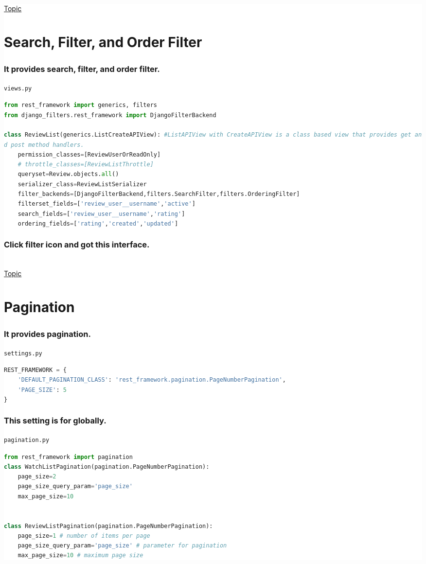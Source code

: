 <div id="searchFilterAndOrderFilter">
    <a href="#topic">Topic</a>
    <h1>Search, Filter, and Order Filter</h1>
    <h3>It provides search, filter, and order filter.</h3>

`views.py`

```py
from rest_framework import generics, filters
from django_filters.rest_framework import DjangoFilterBackend

class ReviewList(generics.ListCreateAPIView): #ListAPIView with CreateAPIView is a class based view that provides get and post method handlers.
    permission_classes=[ReviewUserOrReadOnly]
    # throttle_classes=[ReviewListThrottle]
    queryset=Review.objects.all()
    serializer_class=ReviewListSerializer
    filter_backends=[DjangoFilterBackend,filters.SearchFilter,filters.OrderingFilter]
    filterset_fields=['review_user__username','active']
    search_fields=['review_user__username','rating']
    ordering_fields=['rating','created','updated']
```

<h3>Click filter icon and got this interface.</h3>
<img src="./img/Search&Ordering&Filter.png" alt="">
</div>

<div id="pagination">
    <a href="#topic">Topic</a>
<h1>Pagination</h1>
<h3>It provides pagination.</h3>

`settings.py`

```py
REST_FRAMEWORK = {
    'DEFAULT_PAGINATION_CLASS': 'rest_framework.pagination.PageNumberPagination',
    'PAGE_SIZE': 5
}
```
<h3>This setting is for globally.</h3>


`pagination.py`

```py
from rest_framework import pagination
class WatchListPagination(pagination.PageNumberPagination):
    page_size=2
    page_size_query_param='page_size'
    max_page_size=10


class ReviewListPagination(pagination.PageNumberPagination):
    page_size=1 # number of items per page
    page_size_query_param='page_size' # parameter for pagination
    max_page_size=10 # maximum page size
```
